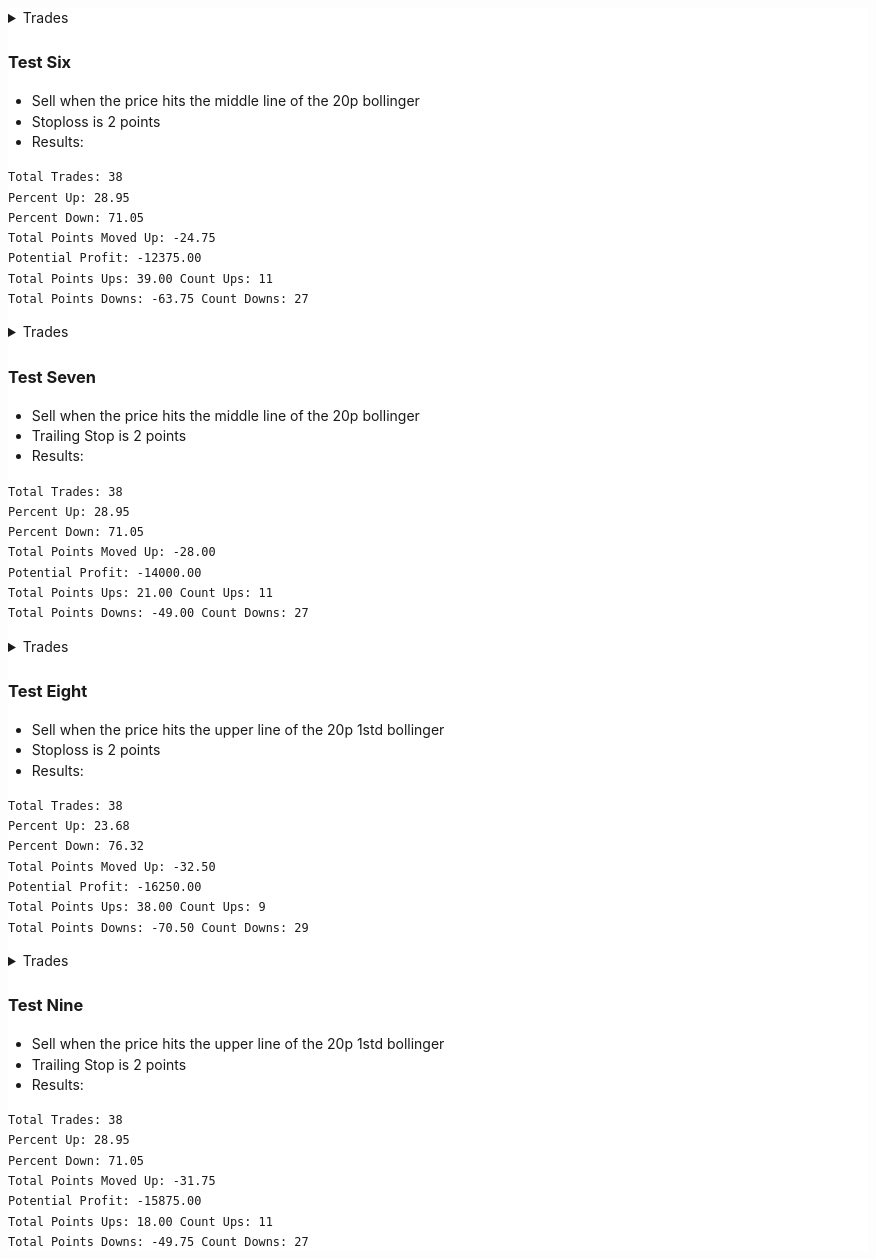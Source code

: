 <details><summary>Trades</summary></details>

### Test Six
* Sell when the price hits the middle line of the 20p bollinger
* Stoploss is 2 points
* Results:
```
Total Trades: 38
Percent Up: 28.95
Percent Down: 71.05
Total Points Moved Up: -24.75
Potential Profit: -12375.00
Total Points Ups: 39.00 Count Ups: 11
Total Points Downs: -63.75 Count Downs: 27
```

<details><summary>Trades</summary></details>

### Test Seven
* Sell when the price hits the middle line of the 20p bollinger
* Trailing Stop is 2 points
* Results:
```
Total Trades: 38
Percent Up: 28.95
Percent Down: 71.05
Total Points Moved Up: -28.00
Potential Profit: -14000.00
Total Points Ups: 21.00 Count Ups: 11
Total Points Downs: -49.00 Count Downs: 27
```

<details><summary>Trades</summary></details>

### Test Eight
* Sell when the price hits the upper line of the 20p 1std bollinger
* Stoploss is 2 points
* Results:
```
Total Trades: 38
Percent Up: 23.68
Percent Down: 76.32
Total Points Moved Up: -32.50
Potential Profit: -16250.00
Total Points Ups: 38.00 Count Ups: 9
Total Points Downs: -70.50 Count Downs: 29
```

<details><summary>Trades</summary></details>

### Test Nine
* Sell when the price hits the upper line of the 20p 1std bollinger
* Trailing Stop is 2 points
* Results:
```
Total Trades: 38
Percent Up: 28.95
Percent Down: 71.05
Total Points Moved Up: -31.75
Potential Profit: -15875.00
Total Points Ups: 18.00 Count Ups: 11
Total Points Downs: -49.75 Count Downs: 27
```
